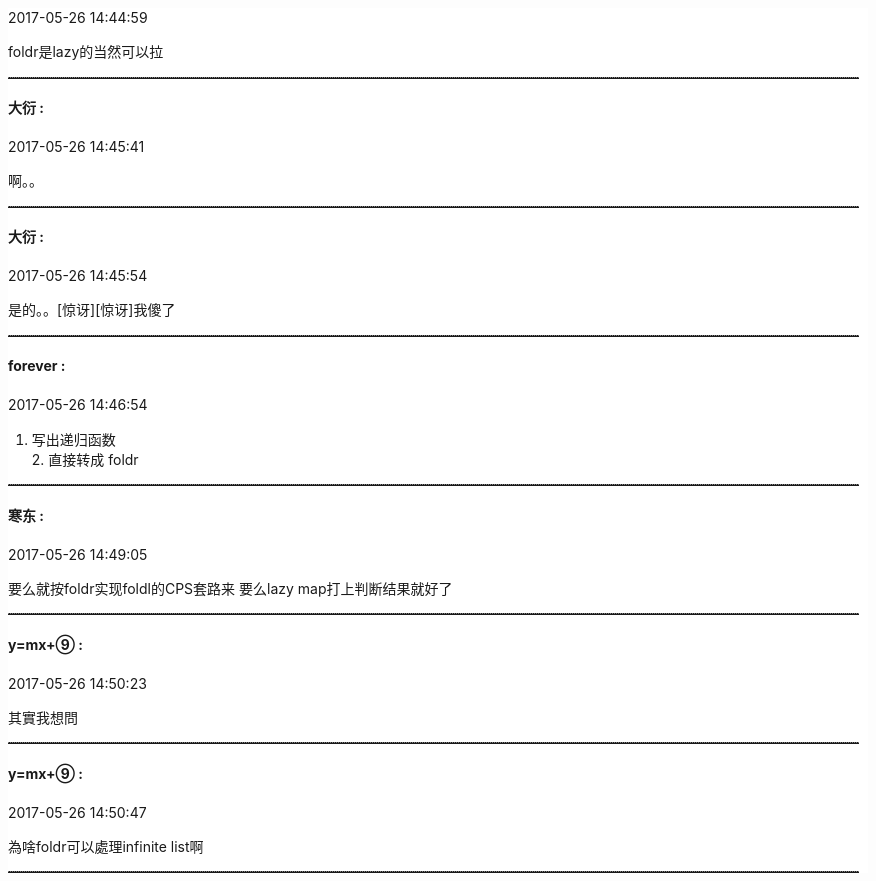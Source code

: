 <span class="article-duration">2017-05-26 14:44:59</span>

foldr是lazy的当然可以拉

<hr style="border-top: 1px dotted grey;width:99%"/>



#### 大衍 :

<span class="article-duration">2017-05-26 14:45:41</span>

啊。。

<hr style="border-top: 1px dotted grey;width:99%"/>



#### 大衍 :

<span class="article-duration">2017-05-26 14:45:54</span>

是的。。[惊讶][惊讶]我傻了

<hr style="border-top: 1px dotted grey;width:99%"/>



#### forever :

<span class="article-duration">2017-05-26 14:46:54</span>

1. 写出递归函数<br />2. 直接转成 foldr

<hr style="border-top: 1px dotted grey;width:99%"/>



#### 寒东 :

<span class="article-duration">2017-05-26 14:49:05</span>

要么就按foldr实现foldl的CPS套路来 要么lazy map打上判断结果就好了

<hr style="border-top: 1px dotted grey;width:99%"/>



#### y=mx+⑨ :

<span class="article-duration">2017-05-26 14:50:23</span>

其實我想問

<hr style="border-top: 1px dotted grey;width:99%"/>



#### y=mx+⑨ :

<span class="article-duration">2017-05-26 14:50:47</span>

為啥foldr可以處理infinite list啊

<hr style="border-top: 1px dotted grey;width:99%"/>

